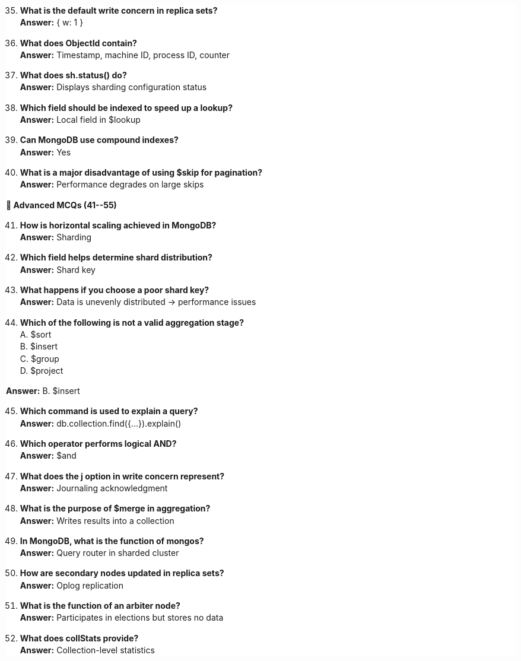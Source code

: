 35. **What is the default write concern in replica sets?**\
    **Answer:** { w: 1 }

36. **What does ObjectId contain?**\
    **Answer:** Timestamp, machine ID, process ID, counter

37. **What does sh.status() do?**\
    **Answer:** Displays sharding configuration status

38. **Which field should be indexed to speed up a lookup?**\
    **Answer:** Local field in \$lookup

39. **Can MongoDB use compound indexes?**\
    **Answer:** Yes

40. **What is a major disadvantage of using \$skip for pagination?**\
    **Answer:** Performance degrades on large skips

**🔴 Advanced MCQs (41--55)**

41. **How is horizontal scaling achieved in MongoDB?**\
    **Answer:** Sharding

42. **Which field helps determine shard distribution?**\
    **Answer:** Shard key

43. **What happens if you choose a poor shard key?**\
    **Answer:** Data is unevenly distributed → performance issues

44. **Which of the following is not a valid aggregation stage?**\
    A. \$sort\
    B. \$insert\
    C. \$group\
    D. \$project

**Answer:** B. \$insert

45. **Which command is used to explain a query?**\
    **Answer:** db.collection.find({\...}).explain()

46. **Which operator performs logical AND?**\
    **Answer:** \$and

47. **What does the j option in write concern represent?**\
    **Answer:** Journaling acknowledgment

48. **What is the purpose of \$merge in aggregation?**\
    **Answer:** Writes results into a collection

49. **In MongoDB, what is the function of mongos?**\
    **Answer:** Query router in sharded cluster

50. **How are secondary nodes updated in replica sets?**\
    **Answer:** Oplog replication

51. **What is the function of an arbiter node?**\
    **Answer:** Participates in elections but stores no data

52. **What does collStats provide?**\
    **Answer:** Collection-level statistics
